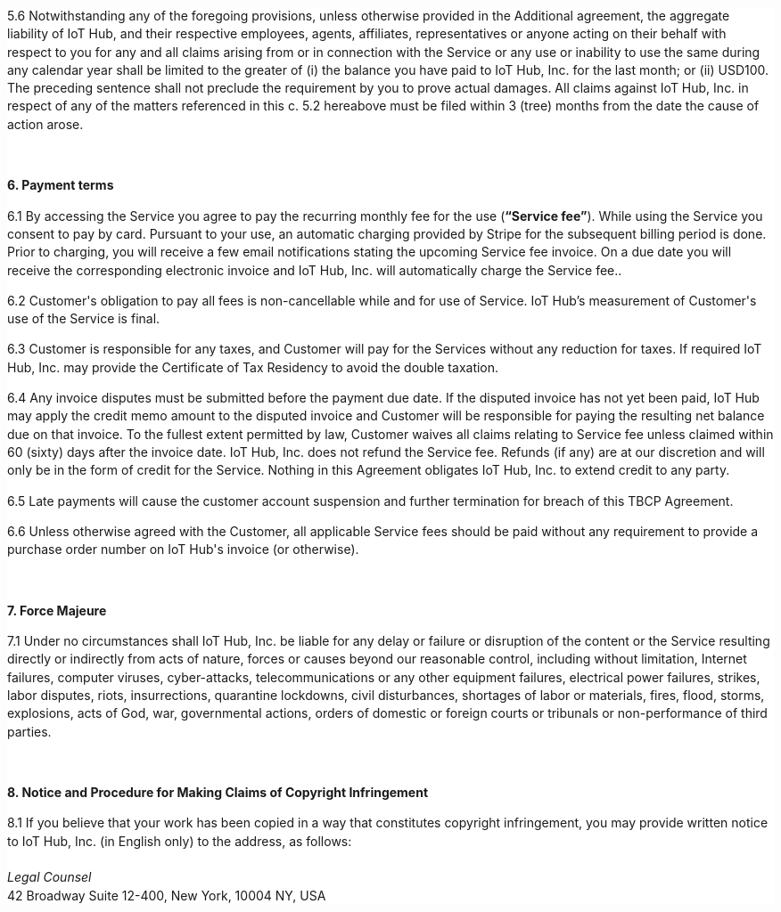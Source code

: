 <p>5.6 Notwithstanding any of the foregoing provisions, unless otherwise provided in the Additional agreement, the aggregate liability of IoT Hub, and their respective employees, agents, affiliates, representatives or anyone acting on their behalf with respect to you for any and all claims arising from or in connection with the Service or any use or inability to use the same during any calendar year shall be limited to the greater of (i) the balance you have paid to IoT Hub, Inc. for the last month; or (ii) USD100. The preceding sentence shall not preclude the requirement by you to prove actual damages. All claims against IoT Hub, Inc. in respect of any of the matters referenced in this c.&nbsp;5.2 hereabove must be filed within 3 (tree) months from the date the cause of action arose.</p> 
<br>
<p> <b>6. Payment terms</b> </p> 
<p>6.1 By accessing the Service you agree to pay the recurring monthly fee for the use (<b>“Service fee”</b>). While using the Service you consent to pay by card. Pursuant to your use, an automatic charging provided by Stripe for the subsequent billing period is done. Prior to charging, you will receive a few email notifications stating the upcoming Service fee invoice. On a due date you will receive the corresponding electronic invoice and IoT Hub, Inc. will automatically charge the Service fee.</b>.

<p>6.2 Customer's obligation to pay all fees is non-cancellable while and for use of Service. IoT Hub’s measurement of Customer's use of the Service is final.</p>
  
<p>6.3 Customer is responsible for any taxes, and Customer will pay for the Services without any reduction for taxes. If required IoT Hub, Inc. may provide the Certificate of Tax Residency to avoid the  double taxation.</p>  
 
<p>6.4 Any invoice disputes must be submitted before the payment due date. If the disputed invoice has not yet been paid, IoT Hub may apply the credit memo amount to the disputed invoice and Customer will be responsible for paying the resulting net balance due on that invoice. To the fullest extent permitted by law, Customer waives all claims relating to Service fee unless claimed within 60 (sixty) days after the invoice date. IoT Hub, Inc. does not refund the Service fee. Refunds (if any) are at our discretion and will only be in the form of credit for the Service. Nothing in this Agreement obligates IoT Hub, Inc. to extend credit to any party.</p>

<p>6.5 Late payments will cause the customer account suspension and further termination for breach of this TBCP Agreement.</p>  

<p>6.6 Unless otherwise agreed with the Customer, all applicable Service fees should be paid without any requirement to provide a purchase order number on IoT Hub's invoice (or otherwise).
</p> 
<br>
<p> <b>7. Force Majeure</b></p>
<p>7.1 Under no circumstances shall IoT Hub, Inc. be liable for any delay or failure or disruption of the content or the Service resulting directly or indirectly from acts of nature, forces or causes beyond our reasonable control, including without limitation, Internet failures, computer viruses, cyber-attacks, telecommunications or any other equipment failures, electrical power failures, strikes, labor disputes, riots, insurrections, quarantine lockdowns, civil disturbances, shortages of labor or materials, fires, flood, storms, explosions, acts of God, war, governmental actions, orders of domestic or foreign courts or tribunals or non-performance of third parties.</p> 

<br>
<p> <b>8. Notice and Procedure for Making Claims of Copyright Infringement</b> </p> 
<p>8.1 If you believe that your work has been copied in a way that constitutes copyright infringement, you may provide written notice to IoT Hub, Inc. (in English only) to the address, as follows:
<br><br><i>Legal Counsel</i>
<br>42 Broadway Suite 12-400, New York, 10004 NY, USA
</p> 
